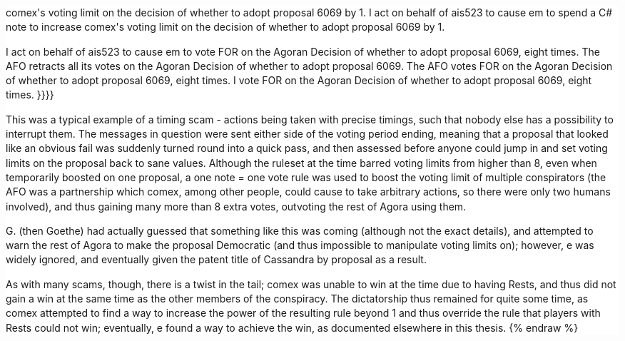 comex's voting limit on the decision of whether to adopt proposal 6069
by 1.
I act on behalf of ais523 to cause em to spend a C# note to increase
comex's voting limit on the decision of whether to adopt proposal 6069
by 1.</p>
<p>I act on behalf of ais523 to cause em to vote FOR on the Agoran
Decision of whether to adopt proposal 6069, eight times.
The AFO retracts all its votes on the Agoran Decision of whether to
adopt proposal 6069.
The AFO votes FOR on the Agoran Decision of whether to adopt proposal
6069, eight times.
I vote FOR on the Agoran Decision of whether to adopt proposal 6069,
eight times.
}}}}</p>
<p>This was a typical example of a timing scam - actions being taken with
precise timings, such that nobody else has a possibility to interrupt
them. The messages in question were sent either side of the voting
period ending, meaning that a proposal that looked like an obvious
fail was suddenly turned round into a quick pass, and then assessed
before anyone could jump in and set voting limits on the proposal back
to sane values. Although the ruleset at the time barred voting limits
from higher than 8, even when temporarily boosted on one proposal, a
one note = one vote rule was used to boost the voting limit of
multiple conspirators (the AFO was a partnership which comex, among
other people, could cause to take arbitrary actions, so there were
only two humans involved), and thus gaining many more than 8 extra
votes, outvoting the rest of Agora using them.</p>
<p>G. (then Goethe) had actually guessed that something like this was
coming (although not the exact details), and attempted to warn the
rest of Agora to make the proposal Democratic (and thus impossible to
manipulate voting limits on); however, e was widely ignored, and
eventually given the patent title of Cassandra by proposal as a
result.</p>
<p>As with many scams, though, there is a twist in the tail; comex was
unable to win at the time due to having Rests, and thus did not gain a
win at the same time as the other members of the conspiracy. The
dictatorship thus remained for quite some time, as comex attempted to
find a way to increase the power of the resulting rule beyond 1 and
thus override the rule that players with Rests could not win;
eventually, e found a way to achieve the win, as documented elsewhere
in this thesis.
{% endraw %}</p>
